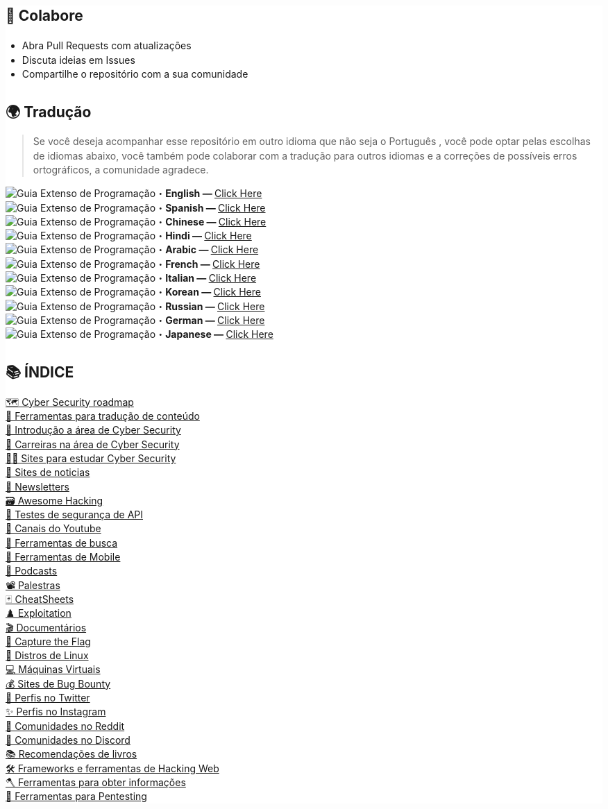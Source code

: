 ## 🚨 Colabore

- Abra Pull Requests com atualizações
- Discuta ideias em Issues
- Compartilhe o repositório com a sua comunidade

## 🌍 Tradução
> Se você deseja acompanhar esse repositório em outro idioma que não seja o Português , você pode optar pelas escolhas de idiomas abaixo, você também pode colaborar com a tradução para outros idiomas e a correções de possíveis erros ortográficos, a comunidade agradece.

<img src = "https://i.imgur.com/lpP9V2p.png" alt="Guia Extenso de Programação" width="16" height="15">・<b>English — </b> [Click Here](https://github.com/arthurspk/guiadevbrasil)<br>
<img src = "https://i.imgur.com/GprSvJe.png" alt="Guia Extenso de Programação" width="16" height="15">・<b>Spanish — </b> [Click Here](https://github.com/arthurspk/guiadevbrasil)<br>
<img src = "https://i.imgur.com/4DX1q8l.png" alt="Guia Extenso de Programação" width="16" height="15">・<b>Chinese — </b> [Click Here](https://github.com/arthurspk/guiadevbrasil)<br>
<img src = "https://i.imgur.com/6MnAOMg.png" alt="Guia Extenso de Programação" width="16" height="15">・<b>Hindi — </b> [Click Here](https://github.com/arthurspk/guiadevbrasil)<br>
<img src = "https://i.imgur.com/8t4zBFd.png" alt="Guia Extenso de Programação" width="16" height="15">・<b>Arabic — </b> [Click Here](https://github.com/arthurspk/guiadevbrasil)<br>
<img src = "https://i.imgur.com/iOdzTmD.png" alt="Guia Extenso de Programação" width="16" height="15">・<b>French — </b> [Click Here](https://github.com/arthurspk/guiadevbrasil)<br>
<img src = "https://i.imgur.com/PILSgAO.png" alt="Guia Extenso de Programação" width="16" height="15">・<b>Italian — </b> [Click Here](https://github.com/arthurspk/guiadevbrasil)<br>
<img src = "https://i.imgur.com/0lZOSiy.png" alt="Guia Extenso de Programação" width="16" height="15">・<b>Korean — </b> [Click Here](https://github.com/arthurspk/guiadevbrasil)<br>
<img src = "https://i.imgur.com/3S5pFlQ.png" alt="Guia Extenso de Programação" width="16" height="15">・<b>Russian — </b> [Click Here](https://github.com/arthurspk/guiadevbrasil)<br>
<img src = "https://i.imgur.com/i6DQjZa.png" alt="Guia Extenso de Programação" width="16" height="15">・<b>German — </b> [Click Here](https://github.com/arthurspk/guiadevbrasil)<br>
<img src = "https://i.imgur.com/wWRZMNK.png" alt="Guia Extenso de Programação" width="16" height="15">・<b>Japanese — </b> [Click Here](https://github.com/arthurspk/guiadevbrasil)<br>

## 📚 ÍNDICE

[🗺️ Cyber Security roadmap](#%EF%B8%8F-cyber-security-roadmap) <br>
[🔧 Ferramentas para tradução de conteúdo](#-ferramentas-para-tradução-de-conteúdo) <br>
[🧥 Introdução a área de Cyber Security](#-introdução-a-área-de-cyber-security) <br>
[💼 Carreiras na área de Cyber Security](#-carreiras-na-área-de-cyber-security) <br>
[🕵️‍♂️ Sites para estudar Cyber Security](#%EF%B8%8F%EF%B8%8F-sites-para-estudar-cyber-security) <br>
[📰 Sites de noticias](#-sites-de-noticias-de-cyber-security) <br>
[📃 Newsletters](#-newsletters-de-cyber-security) <br>
[🗃️ Awesome Hacking](#%EF%B8%8F-awesome-hacking) <br>
[🔗 Testes de segurança de API](#-testes-de-segurança-de-api) <br>
[🎥 Canais do Youtube](#-canais-do-youtube) <br>
[🔎 Ferramentas de busca](#-ferramentas-de-busca) <br>
[📱 Ferramentas de Mobile](#-ferramentas-de-mobile) <br>
[🎤 Podcasts](#-podcasts-de-cyber-security) <br>
[📽️ Palestras](#%EF%B8%8F-palestras) <br>
[🃏 CheatSheets](#-cheatsheets) <br>
[♟️ Exploitation](#%EF%B8%8F-exploitation) <br>
[🎬 Documentários](#-documentários) <br>
[🚩 Capture the Flag](#-capture-the-flag) <br>
[🐧 Distros de Linux](#-distros-de-linux) <br>
[💻 Máquinas Virtuais](#-máquinas-virtuais) <br>
[💰 Sites de Bug Bounty](#-sites-de-bug-bounty) <br>
[📮 Perfis no Twitter](#-perfis-no-twitter) <br>
[✨ Perfis no Instagram](#-perfis-no-instagram) <br>
[🎇 Comunidades no Reddit](#-comunidades-no-reddit) <br>
[🌌 Comunidades no Discord](#-comunidades-no-discord) <br>
[📚 Recomendações de livros](#-recomendações-de-livros) <br>
[🛠️ Frameworks e ferramentas de Hacking Web](#%EF%B8%8F-frameworks-e-ferramentas-de-hacking-web) <br>
[🪓 Ferramentas para obter informações](#-ferramentas-para-obter-informações) <br>
[🔧 Ferramentas para Pentesting](#-ferramentas-para-pentesting) <br>